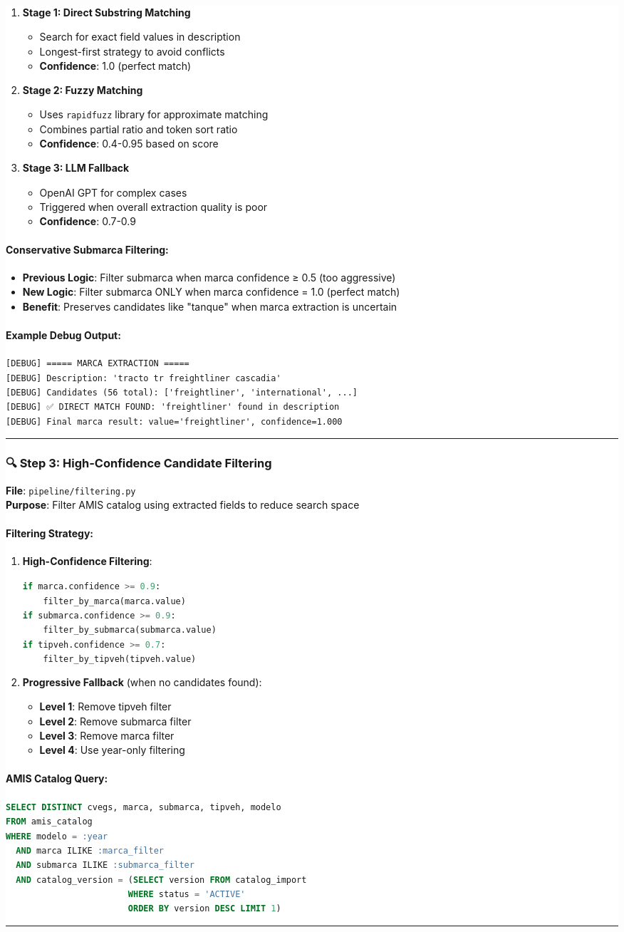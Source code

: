 1. **Stage 1: Direct Substring Matching**
   - Search for exact field values in description
   - Longest-first strategy to avoid conflicts
   - **Confidence**: 1.0 (perfect match)

2. **Stage 2: Fuzzy Matching** 
   - Uses `rapidfuzz` library for approximate matching
   - Combines partial ratio and token sort ratio
   - **Confidence**: 0.4-0.95 based on score

3. **Stage 3: LLM Fallback**
   - OpenAI GPT for complex cases
   - Triggered when overall extraction quality is poor
   - **Confidence**: 0.7-0.9

#### **Conservative Submarca Filtering**:
- **Previous Logic**: Filter submarca when marca confidence ≥ 0.5 (too aggressive)
- **New Logic**: Filter submarca ONLY when marca confidence = 1.0 (perfect match)
- **Benefit**: Preserves candidates like "tanque" when marca extraction is uncertain

#### **Example Debug Output**:
```
[DEBUG] ===== MARCA EXTRACTION =====
[DEBUG] Description: 'tracto tr freightliner cascadia'
[DEBUG] Candidates (56 total): ['freightliner', 'international', ...]
[DEBUG] ✅ DIRECT MATCH FOUND: 'freightliner' found in description
[DEBUG] Final marca result: value='freightliner', confidence=1.000
```

---

### 🔍 **Step 3: High-Confidence Candidate Filtering**  
**File**: `pipeline/filtering.py`  
**Purpose**: Filter AMIS catalog using extracted fields to reduce search space

#### **Filtering Strategy**:

1. **High-Confidence Filtering**:
   ```python
   if marca.confidence >= 0.9:
       filter_by_marca(marca.value)
   if submarca.confidence >= 0.9:
       filter_by_submarca(submarca.value)  
   if tipveh.confidence >= 0.7:
       filter_by_tipveh(tipveh.value)
   ```

2. **Progressive Fallback** (when no candidates found):
   - **Level 1**: Remove tipveh filter
   - **Level 2**: Remove submarca filter  
   - **Level 3**: Remove marca filter
   - **Level 4**: Use year-only filtering

#### **AMIS Catalog Query**:
```sql
SELECT DISTINCT cvegs, marca, submarca, tipveh, modelo
FROM amis_catalog 
WHERE modelo = :year
  AND marca ILIKE :marca_filter
  AND submarca ILIKE :submarca_filter
  AND catalog_version = (SELECT version FROM catalog_import 
                        WHERE status = 'ACTIVE' 
                        ORDER BY version DESC LIMIT 1)
```

---
